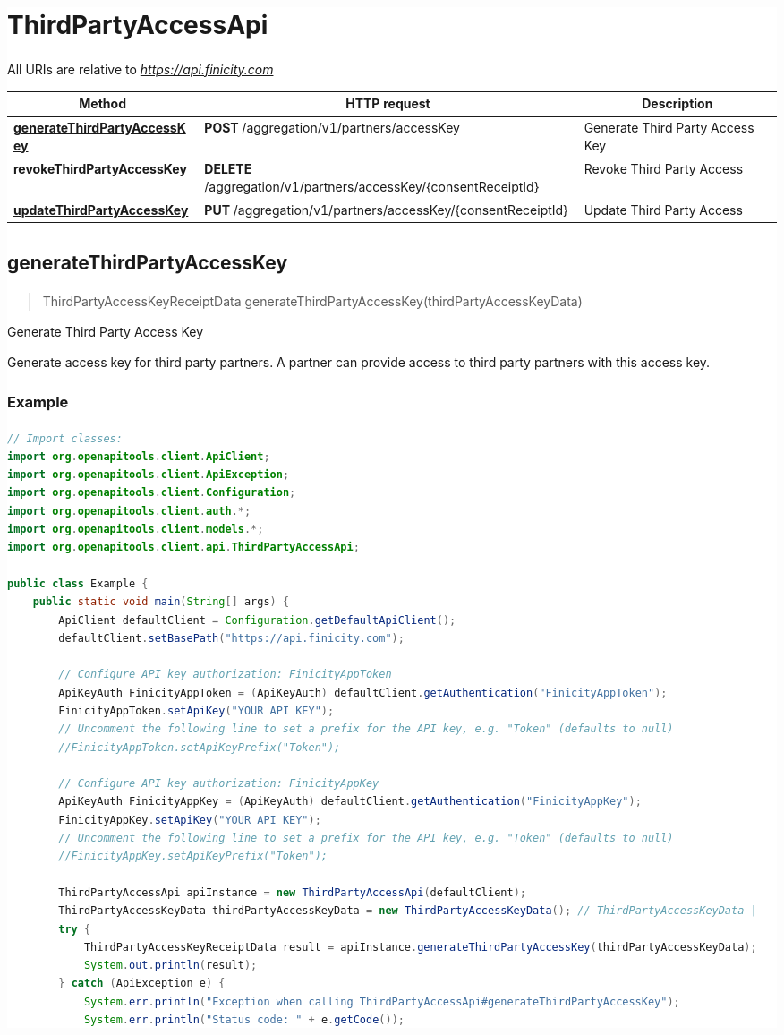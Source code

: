 # ThirdPartyAccessApi

All URIs are relative to *https://api.finicity.com*

| Method | HTTP request | Description |
|------------- | ------------- | -------------|
| [**generateThirdPartyAccessKey**](ThirdPartyAccessApi.md#generateThirdPartyAccessKey) | **POST** /aggregation/v1/partners/accessKey | Generate Third Party Access Key |
| [**revokeThirdPartyAccessKey**](ThirdPartyAccessApi.md#revokeThirdPartyAccessKey) | **DELETE** /aggregation/v1/partners/accessKey/{consentReceiptId} | Revoke Third Party Access |
| [**updateThirdPartyAccessKey**](ThirdPartyAccessApi.md#updateThirdPartyAccessKey) | **PUT** /aggregation/v1/partners/accessKey/{consentReceiptId} | Update Third Party Access |



## generateThirdPartyAccessKey

> ThirdPartyAccessKeyReceiptData generateThirdPartyAccessKey(thirdPartyAccessKeyData)

Generate Third Party Access Key

Generate access key for third party partners. A partner can provide access to third party partners with this access key.

### Example

```java
// Import classes:
import org.openapitools.client.ApiClient;
import org.openapitools.client.ApiException;
import org.openapitools.client.Configuration;
import org.openapitools.client.auth.*;
import org.openapitools.client.models.*;
import org.openapitools.client.api.ThirdPartyAccessApi;

public class Example {
    public static void main(String[] args) {
        ApiClient defaultClient = Configuration.getDefaultApiClient();
        defaultClient.setBasePath("https://api.finicity.com");
        
        // Configure API key authorization: FinicityAppToken
        ApiKeyAuth FinicityAppToken = (ApiKeyAuth) defaultClient.getAuthentication("FinicityAppToken");
        FinicityAppToken.setApiKey("YOUR API KEY");
        // Uncomment the following line to set a prefix for the API key, e.g. "Token" (defaults to null)
        //FinicityAppToken.setApiKeyPrefix("Token");

        // Configure API key authorization: FinicityAppKey
        ApiKeyAuth FinicityAppKey = (ApiKeyAuth) defaultClient.getAuthentication("FinicityAppKey");
        FinicityAppKey.setApiKey("YOUR API KEY");
        // Uncomment the following line to set a prefix for the API key, e.g. "Token" (defaults to null)
        //FinicityAppKey.setApiKeyPrefix("Token");

        ThirdPartyAccessApi apiInstance = new ThirdPartyAccessApi(defaultClient);
        ThirdPartyAccessKeyData thirdPartyAccessKeyData = new ThirdPartyAccessKeyData(); // ThirdPartyAccessKeyData | 
        try {
            ThirdPartyAccessKeyReceiptData result = apiInstance.generateThirdPartyAccessKey(thirdPartyAccessKeyData);
            System.out.println(result);
        } catch (ApiException e) {
            System.err.println("Exception when calling ThirdPartyAccessApi#generateThirdPartyAccessKey");
            System.err.println("Status code: " + e.getCode());
```